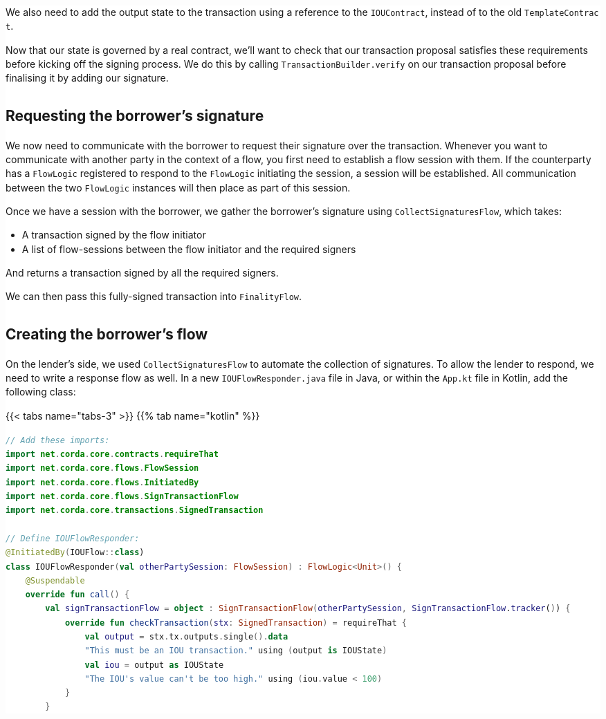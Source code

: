 We also need to add the output state to the transaction using a reference to the `IOUContract`, instead of to the old
`TemplateContract`.

Now that our state is governed by a real contract, we’ll want to check that our transaction proposal satisfies these
requirements before kicking off the signing process. We do this by calling `TransactionBuilder.verify` on our
transaction proposal before finalising it by adding our signature.


## Requesting the borrower’s signature

We now need to communicate with the borrower to request their signature over the transaction. Whenever you want to
communicate with another party in the context of a flow, you first need to establish a flow session with them. If the
counterparty has a `FlowLogic` registered to respond to the `FlowLogic` initiating the session, a session will be
established. All communication between the two `FlowLogic` instances will then place as part of this session.

Once we have a session with the borrower, we gather the borrower’s signature using `CollectSignaturesFlow`, which
takes:


* A transaction signed by the flow initiator
* A list of flow-sessions between the flow initiator and the required signers

And returns a transaction signed by all the required signers.

We can then pass this fully-signed transaction into `FinalityFlow`.


## Creating the borrower’s flow

On the lender’s side, we used `CollectSignaturesFlow` to automate the collection of signatures. To allow the lender
to respond, we need to write a response flow as well. In a new `IOUFlowResponder.java` file in Java, or within the
`App.kt` file in Kotlin, add the following class:

{{< tabs name="tabs-3" >}}
{{% tab name="kotlin" %}}
```kotlin
// Add these imports:
import net.corda.core.contracts.requireThat
import net.corda.core.flows.FlowSession
import net.corda.core.flows.InitiatedBy
import net.corda.core.flows.SignTransactionFlow
import net.corda.core.transactions.SignedTransaction

// Define IOUFlowResponder:
@InitiatedBy(IOUFlow::class)
class IOUFlowResponder(val otherPartySession: FlowSession) : FlowLogic<Unit>() {
    @Suspendable
    override fun call() {
        val signTransactionFlow = object : SignTransactionFlow(otherPartySession, SignTransactionFlow.tracker()) {
            override fun checkTransaction(stx: SignedTransaction) = requireThat {
                val output = stx.tx.outputs.single().data
                "This must be an IOU transaction." using (output is IOUState)
                val iou = output as IOUState
                "The IOU's value can't be too high." using (iou.value < 100)
            }
        }
```